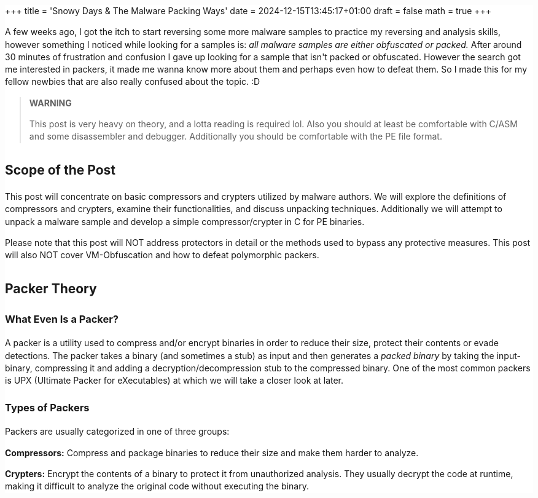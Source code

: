+++
title = 'Snowy Days & The Malware Packing Ways'
date = 2024-12-15T13:45:17+01:00
draft = false
math = true
+++

A few weeks ago, I got the itch to start reversing some more malware samples 
to practice my reversing and analysis skills, however something I noticed while
looking for a samples is: *all malware samples are either obfuscated or packed.*
After around 30 minutes of frustration and confusion I gave up looking for a sample 
that isn't packed or obfuscated. However the search got me interested in packers,
it made me wanna know more about them and perhaps even how to defeat them. So I 
made this for my fellow newbies that are also really confused about the topic. :D 

> **WARNING**
> 
> This post is very heavy on theory, and a lotta reading is required lol.
> Also you should at least be comfortable with C/ASM and some disassembler and 
> debugger. Additionally you should be comfortable with the PE file format. 

## Scope of the Post

This post will concentrate on basic compressors and crypters utilized by malware authors.
We will explore the definitions of compressors and crypters, examine their 
functionalities, and discuss unpacking techniques. Additionally we will attempt to 
unpack a malware sample and develop a simple compressor/crypter in C for PE binaries. 

Please note that this post will NOT address protectors in detail or the methods used 
to bypass any protective measures. This post will also NOT cover VM-Obfuscation and 
how to defeat polymorphic packers.

## Packer Theory

### What Even Is a Packer?

A packer is a utility used to compress and/or encrypt binaries in order to reduce their
size, protect their contents or evade detections. The packer takes a binary (and 
sometimes a stub) as input and then generates a *packed binary* by taking the 
input-binary, compressing it and adding a decryption/decompression stub to the 
compressed binary. One of the most common packers is UPX 
(Ultimate Packer for eXecutables) at which we will take a closer look at later.

### Types of Packers

Packers are usually categorized in one of three groups:

**Compressors:**
Compress and package binaries to reduce their size and make them harder to analyze. 

**Crypters:**
Encrypt the contents of a binary to protect it from unauthorized analysis.
They usually decrypt the code at runtime, making it difficult to analyze the 
original code without executing the binary.
